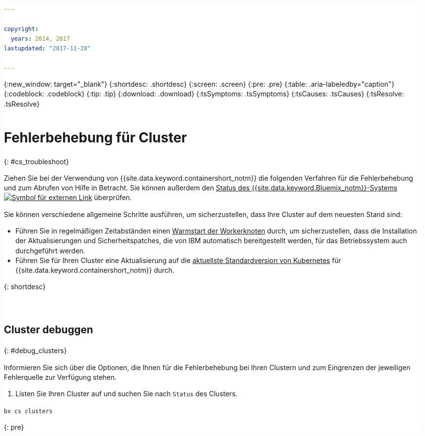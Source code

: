 ```yaml
---

copyright:
  years: 2014, 2017
lastupdated: "2017-11-28"

---
```


{:new_window: target="_blank"}
{:shortdesc: .shortdesc}
{:screen: .screen}
{:pre: .pre}
{:table: .aria-labeledby="caption"}
{:codeblock: .codeblock}
{:tip: .tip}
{:download: .download}
{:tsSymptoms: .tsSymptoms}
{:tsCauses: .tsCauses}
{:tsResolve: .tsResolve}


# Fehlerbehebung für Cluster
{: #cs_troubleshoot}

Ziehen Sie bei der Verwendung von {{site.data.keyword.containershort_notm}} die folgenden Verfahren für die Fehlerbehebung und zum Abrufen von Hilfe in Betracht. Sie können außerdem den [Status des {{site.data.keyword.Bluemix_notm}}-Systems ![Symbol für externen Link](../icons/launch-glyph.svg "Symbol für externen Link")](https://developer.ibm.com/bluemix/support/#status) überprüfen.

Sie können verschiedene allgemeine Schritte ausführen, um sicherzustellen, dass Ihre Cluster auf dem neuesten Stand sind:
- Führen Sie in regelmäßigen Zeitabständen einen [Warmstart der Workerknoten](cs_cli_reference.html#cs_worker_reboot) durch, um sicherzustellen, dass die Installation der Aktualisierungen und Sicherheitspatches, die von IBM automatisch bereitgestellt werden, für das Betriebssystem auch durchgeführt werden.
- Führen Sie für Ihren Cluster eine Aktualisierung auf die [aktuellste Standardversion von Kubernetes](cs_versions.html) für {{site.data.keyword.containershort_notm}} durch.

{: shortdesc}

<br />


## Cluster debuggen
{: #debug_clusters}

Informieren Sie sich über die Optionen, die Ihnen für die Fehlerbehebung bei Ihren Clustern und zum Eingrenzen der jeweiligen Fehlerquelle zur Verfügung stehen.

1.  Listen Sie Ihren Cluster auf und suchen Sie nach `Status` des Clusters.

  ```
  bx cs clusters
  ```
  {: pre}
